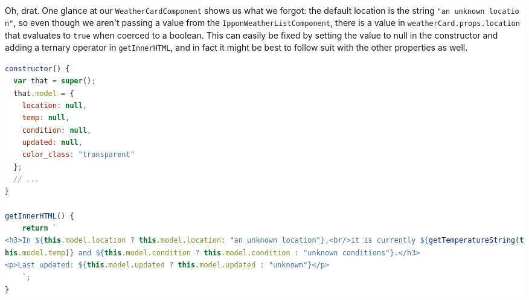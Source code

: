 Oh, drat. One glance at our `WeatherCardComponent` shows us what we forgot: the default location is the string `"an unknown location"`, so even though we aren't passing a value from the `IpponWeatherListComponent`, there is a value in `weatherCard.props.location` that evaluates to `true` when coerced to a boolean. This can easily be fixed by setting the value to null in the constructor and adding a ternary operator in `getInnerHTML`, and in fact it might be best to follow suit with the other properties as well. 

``` js
constructor() {
  var that = super();
  that.model = {
    location: null,
    temp: null,
    condition: null,
    updated: null,
    color_class: "transparent"
  };
  // ...
}

getInnerHTML() {
    return `
<h3>In ${this.model.location ? this.model.location: "an unknown location"},<br/>it is currently ${getTemperatureString(this.model.temp)} and ${this.model.condition ? this.model.condition : "unknown conditions"}.</h3>
<p>Last updated: ${this.model.updated ? this.model.updated : "unknown"}</p>
    `;
}
```
